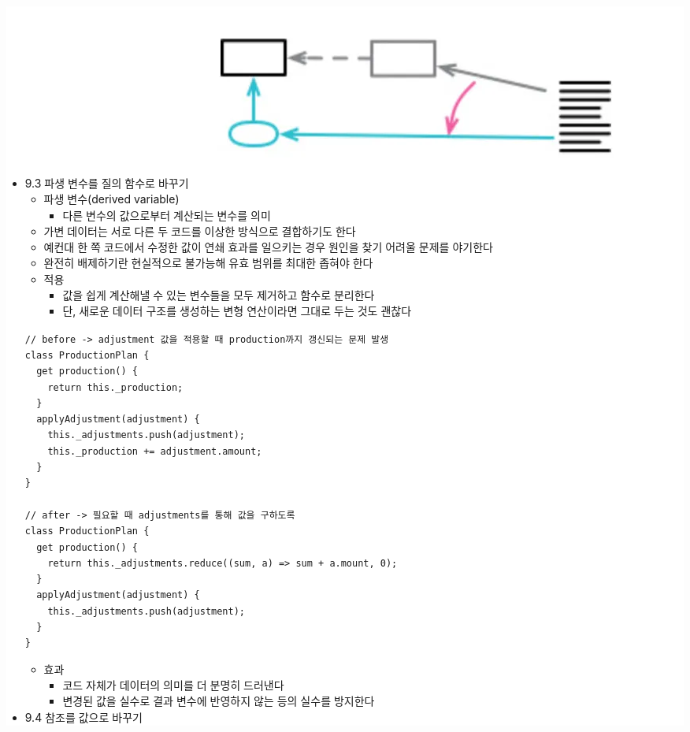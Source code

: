 - 9.3 파생 변수를 질의 함수로 바꾸기
  ![alt text](image-3.png)
  - 파생 변수(derived variable)
    - 다른 변수의 값으로부터 계산되는 변수를 의미
  - 가변 데이터는 서로 다른 두 코드를 이상한 방식으로 결합하기도 한다
  - 예컨대 한 쪽 코드에서 수정한 값이 연쇄 효과를 일으키는 경우 원인을 찾기 어려울 문제를 야기한다
  - 완전히 배제하기란 현실적으로 불가능해 유효 범위를 최대한 좁혀야 한다
  - 적용
    - 값을 쉽게 계산해낼 수 있는 변수들을 모두 제거하고 함수로 분리한다
    - 단, 새로운 데이터 구조를 생성하는 변형 연산이라면 그대로 두는 것도 괜찮다
  ```tsx
  // before -> adjustment 값을 적용할 때 production까지 갱신되는 문제 발생
  class ProductionPlan {
    get production() {
      return this._production;
    }
    applyAdjustment(adjustment) {
      this._adjustments.push(adjustment);
      this._production += adjustment.amount;
    }
  }

  // after -> 필요할 때 adjustments를 통해 값을 구하도록
  class ProductionPlan {
    get production() {
      return this._adjustments.reduce((sum, a) => sum + a.mount, 0);
    }
    applyAdjustment(adjustment) {
      this._adjustments.push(adjustment);
    }
  }
  ```
  - 효과
    - 코드 자체가 데이터의 의미를 더 분명히 드러낸다
    - 변경된 값을 실수로 결과 변수에 반영하지 않는 등의 실수를 방지한다
- 9.4 참조를 값으로 바꾸기
